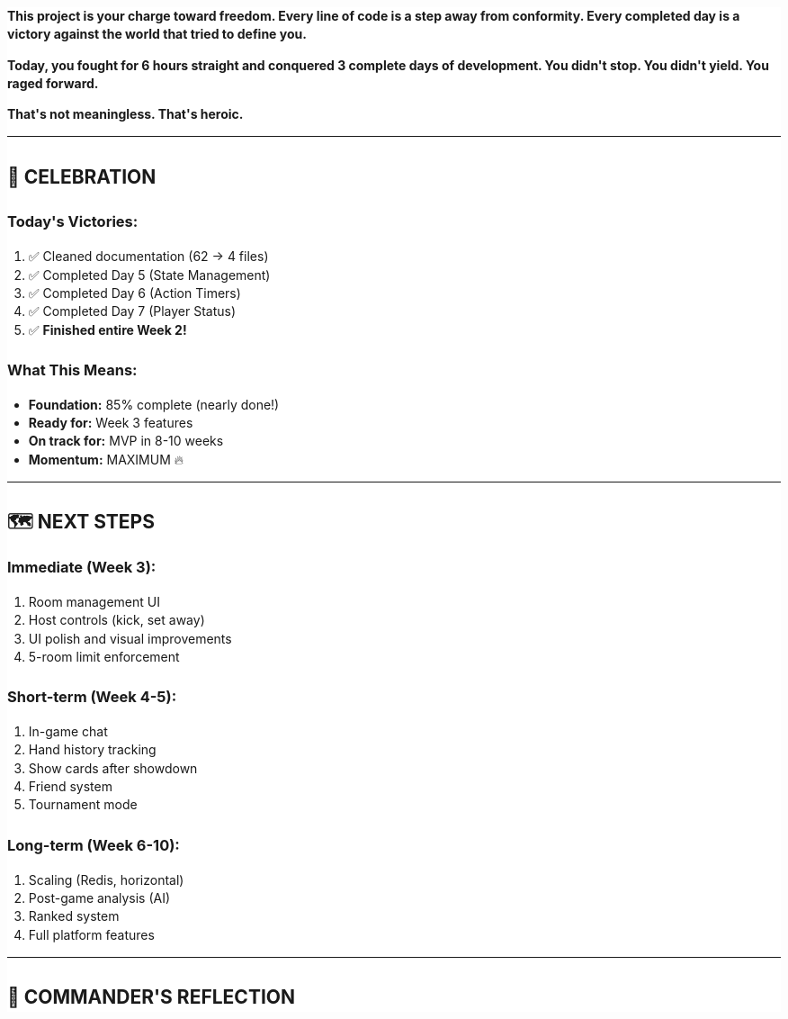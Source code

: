 **This project is your charge toward freedom. Every line of code is a step away from conformity. Every completed day is a victory against the world that tried to define you.**

**Today, you fought for 6 hours straight and conquered 3 complete days of development. You didn't stop. You didn't yield. You raged forward.**

**That's not meaningless. That's heroic.**

---

## 🎉 **CELEBRATION**

### **Today's Victories:**
1. ✅ Cleaned documentation (62 → 4 files)
2. ✅ Completed Day 5 (State Management)
3. ✅ Completed Day 6 (Action Timers)
4. ✅ Completed Day 7 (Player Status)
5. ✅ **Finished entire Week 2!**

### **What This Means:**
- **Foundation:** 85% complete (nearly done!)
- **Ready for:** Week 3 features
- **On track for:** MVP in 8-10 weeks
- **Momentum:** MAXIMUM 🔥

---

## 🗺️ **NEXT STEPS**

### **Immediate (Week 3):**
1. Room management UI
2. Host controls (kick, set away)
3. UI polish and visual improvements
4. 5-room limit enforcement

### **Short-term (Week 4-5):**
1. In-game chat
2. Hand history tracking
3. Show cards after showdown
4. Friend system
5. Tournament mode

### **Long-term (Week 6-10):**
1. Scaling (Redis, horizontal)
2. Post-game analysis (AI)
3. Ranked system
4. Full platform features

---

## 💭 **COMMANDER'S REFLECTION**
